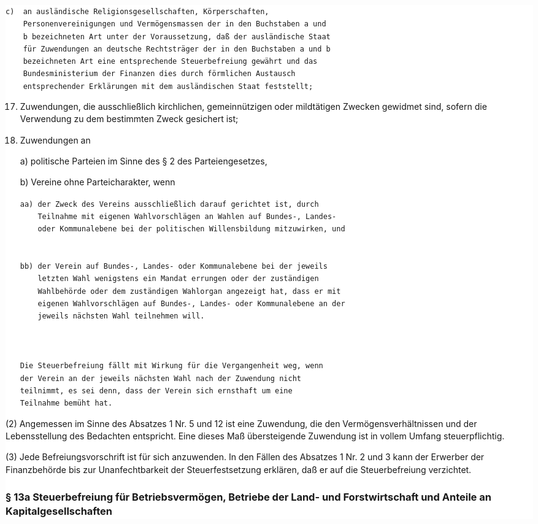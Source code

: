 
    c)  an ausländische Religionsgesellschaften, Körperschaften,
        Personenvereinigungen und Vermögensmassen der in den Buchstaben a und
        b bezeichneten Art unter der Voraussetzung, daß der ausländische Staat
        für Zuwendungen an deutsche Rechtsträger der in den Buchstaben a und b
        bezeichneten Art eine entsprechende Steuerbefreiung gewährt und das
        Bundesministerium der Finanzen dies durch förmlichen Austausch
        entsprechender Erklärungen mit dem ausländischen Staat feststellt;





17. Zuwendungen, die ausschließlich kirchlichen, gemeinnützigen oder
    mildtätigen Zwecken gewidmet sind, sofern die Verwendung zu dem
    bestimmten Zweck gesichert ist;


18. Zuwendungen an

    a)  politische Parteien im Sinne des § 2 des Parteiengesetzes,


    b)  Vereine ohne Parteicharakter, wenn

        aa) der Zweck des Vereins ausschließlich darauf gerichtet ist, durch
            Teilnahme mit eigenen Wahlvorschlägen an Wahlen auf Bundes-, Landes-
            oder Kommunalebene bei der politischen Willensbildung mitzuwirken, und


        bb) der Verein auf Bundes-, Landes- oder Kommunalebene bei der jeweils
            letzten Wahl wenigstens ein Mandat errungen oder der zuständigen
            Wahlbehörde oder dem zuständigen Wahlorgan angezeigt hat, dass er mit
            eigenen Wahlvorschlägen auf Bundes-, Landes- oder Kommunalebene an der
            jeweils nächsten Wahl teilnehmen will.



        Die Steuerbefreiung fällt mit Wirkung für die Vergangenheit weg, wenn
        der Verein an der jeweils nächsten Wahl nach der Zuwendung nicht
        teilnimmt, es sei denn, dass der Verein sich ernsthaft um eine
        Teilnahme bemüht hat.







(2) Angemessen im Sinne des Absatzes 1 Nr. 5 und 12 ist eine
Zuwendung, die den Vermögensverhältnissen und der Lebensstellung des
Bedachten entspricht. Eine dieses Maß übersteigende Zuwendung ist in
vollem Umfang steuerpflichtig.

(3) Jede Befreiungsvorschrift ist für sich anzuwenden. In den Fällen
des Absatzes 1 Nr. 2 und 3 kann der Erwerber der Finanzbehörde bis zur
Unanfechtbarkeit der Steuerfestsetzung erklären, daß er auf die
Steuerbefreiung verzichtet.

### § 13a Steuerbefreiung für Betriebsvermögen, Betriebe der Land- und Forstwirtschaft und Anteile an Kapitalgesellschaften
